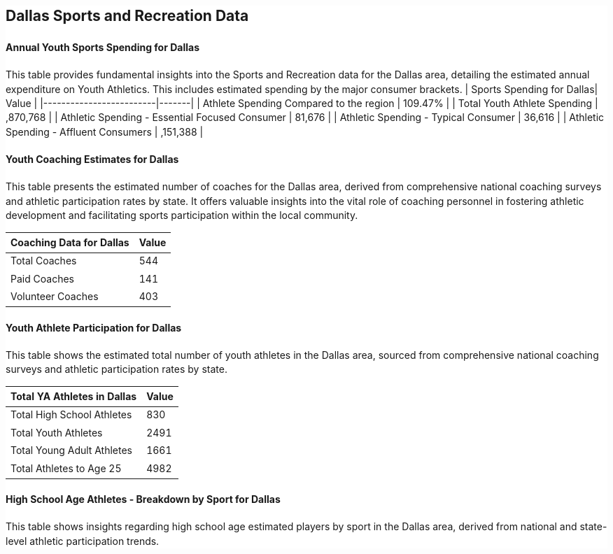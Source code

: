 ## Dallas Sports and Recreation Data

#### Annual Youth Sports Spending for Dallas

This table provides fundamental insights into the Sports and Recreation data for the Dallas area, detailing the estimated annual expenditure on Youth Athletics. This includes estimated spending by the major consumer brackets. 
| Sports Spending for Dallas| Value |
|-------------------------|-------|
| Athlete Spending Compared to the region | 109.47% |
| Total Youth Athlete Spending | ,870,768 |
| Athletic Spending - Essential Focused Consumer | 81,676 |
| Athletic Spending - Typical Consumer | 36,616 |
| Athletic Spending - Affluent Consumers | ,151,388 |

#### Youth Coaching Estimates for Dallas

This table presents the estimated number of coaches for the Dallas area, derived from comprehensive national coaching surveys and athletic participation rates by state. It offers valuable insights into the vital role of coaching personnel in fostering athletic development and facilitating sports participation within the local community.

| Coaching Data for Dallas | Value |
|-------------|-------|
| Total Coaches | 544 |
| Paid Coaches | 141 |
| Volunteer Coaches | 403 |

#### Youth Athlete Participation for Dallas

This table shows the estimated total number of youth athletes in the Dallas area, sourced from comprehensive national coaching surveys and athletic participation rates by state.

| Total YA Athletes in Dallas | Value |
|-------------|-------|
| Total High School Athletes | 830 |
| Total Youth Athletes | 2491 |
| Total Young Adult Athletes | 1661 |
| Total Athletes to Age 25 | 4982 |

#### High School Age Athletes - Breakdown by Sport for Dallas

This table shows insights regarding high school age estimated players by sport in the Dallas area, derived from national and state-level athletic participation trends. 
